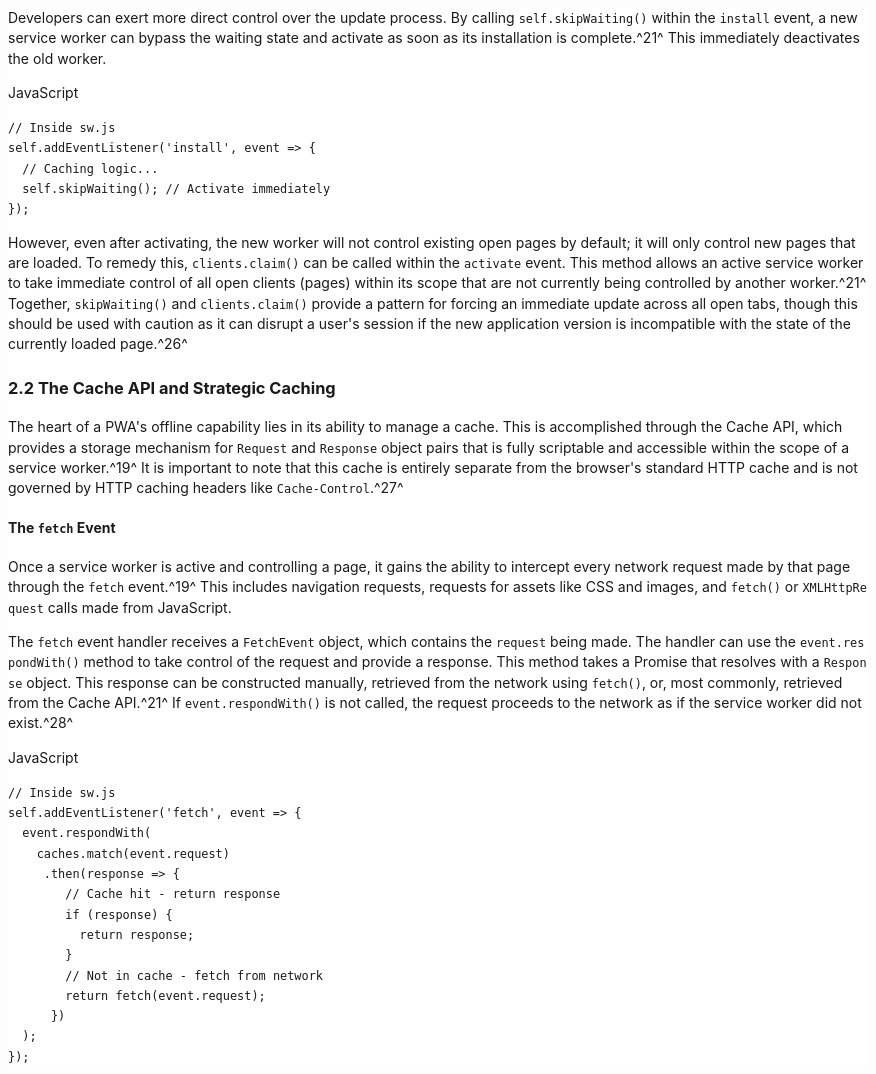 Developers can exert more direct control over the update process. By calling `self.skipWaiting()` within the `install` event, a new service worker can bypass the waiting state and activate as soon as its installation is complete.^21^ This immediately deactivates the old worker.

JavaScript

```
// Inside sw.js
self.addEventListener('install', event => {
  // Caching logic...
  self.skipWaiting(); // Activate immediately
});

```

However, even after activating, the new worker will not control existing open pages by default; it will only control new pages that are loaded. To remedy this, `clients.claim()` can be called within the `activate` event. This method allows an active service worker to take immediate control of all open clients (pages) within its scope that are not currently being controlled by another worker.^21^ Together, `skipWaiting()` and `clients.claim()` provide a pattern for forcing an immediate update across all open tabs, though this should be used with caution as it can disrupt a user's session if the new application version is incompatible with the state of the currently loaded page.^26^

### 2.2 The Cache API and Strategic Caching

The heart of a PWA's offline capability lies in its ability to manage a cache. This is accomplished through the Cache API, which provides a storage mechanism for `Request` and `Response` object pairs that is fully scriptable and accessible within the scope of a service worker.^19^ It is important to note that this cache is entirely separate from the browser's standard HTTP cache and is not governed by HTTP caching headers like `Cache-Control`.^27^

#### The `fetch` Event

Once a service worker is active and controlling a page, it gains the ability to intercept every network request made by that page through the `fetch` event.^19^ This includes navigation requests, requests for assets like CSS and images, and `fetch()` or `XMLHttpRequest` calls made from JavaScript.

The `fetch` event handler receives a `FetchEvent` object, which contains the `request` being made. The handler can use the `event.respondWith()` method to take control of the request and provide a response. This method takes a Promise that resolves with a `Response` object. This response can be constructed manually, retrieved from the network using `fetch()`, or, most commonly, retrieved from the Cache API.^21^ If `event.respondWith()` is not called, the request proceeds to the network as if the service worker did not exist.^28^

JavaScript

```
// Inside sw.js
self.addEventListener('fetch', event => {
  event.respondWith(
    caches.match(event.request)
     .then(response => {
        // Cache hit - return response
        if (response) {
          return response;
        }
        // Not in cache - fetch from network
        return fetch(event.request);
      })
  );
});

```
